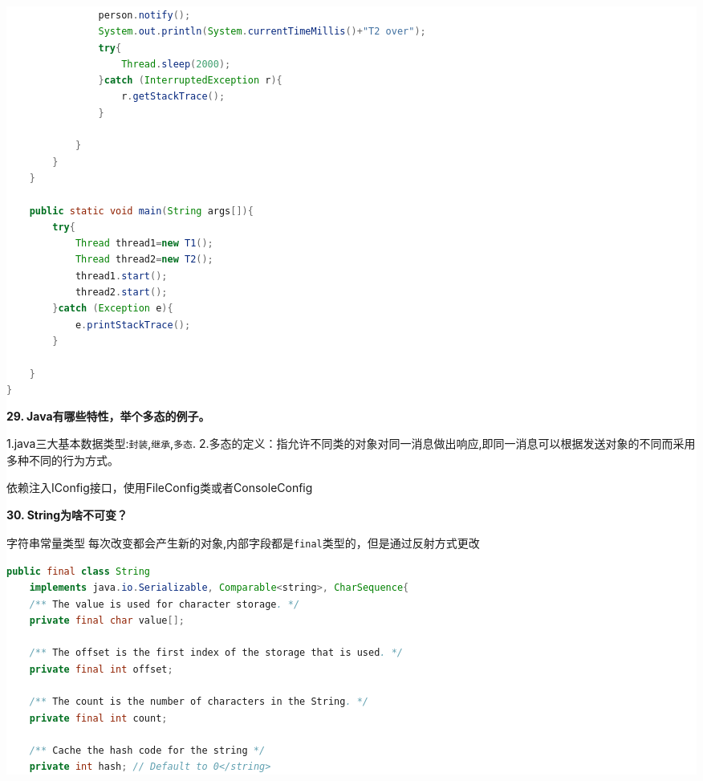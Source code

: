```java
                person.notify();
                System.out.println(System.currentTimeMillis()+"T2 over");
                try{
                    Thread.sleep(2000);
                }catch (InterruptedException r){
                    r.getStackTrace();
                }
 
            }
        }
    }
 
    public static void main(String args[]){
        try{
            Thread thread1=new T1();
            Thread thread2=new T2();
            thread1.start();
            thread2.start();
        }catch (Exception e){
            e.printStackTrace();
        }
 
    }
}
```

**29. Java有哪些特性，举个多态的例子。**

1.java三大基本数据类型:`封装`,`继承`,`多态`.
2.多态的定义：指允许不同类的对象对同一消息做出响应,即同一消息可以根据发送对象的不同而采用多种不同的行为方式。

依赖注入IConfig接口，使用FileConfig类或者ConsoleConfig

**30. String为啥不可变？**

字符串常量类型
每次改变都会产生新的对象,内部字段都是`final`类型的，但是通过反射方式更改

```java
public final class String
    implements java.io.Serializable, Comparable<string>, CharSequence{
    /** The value is used for character storage. */
    private final char value[];
 
    /** The offset is the first index of the storage that is used. */
    private final int offset;
 
    /** The count is the number of characters in the String. */
    private final int count;
 
    /** Cache the hash code for the string */
    private int hash; // Default to 0</string>
```
